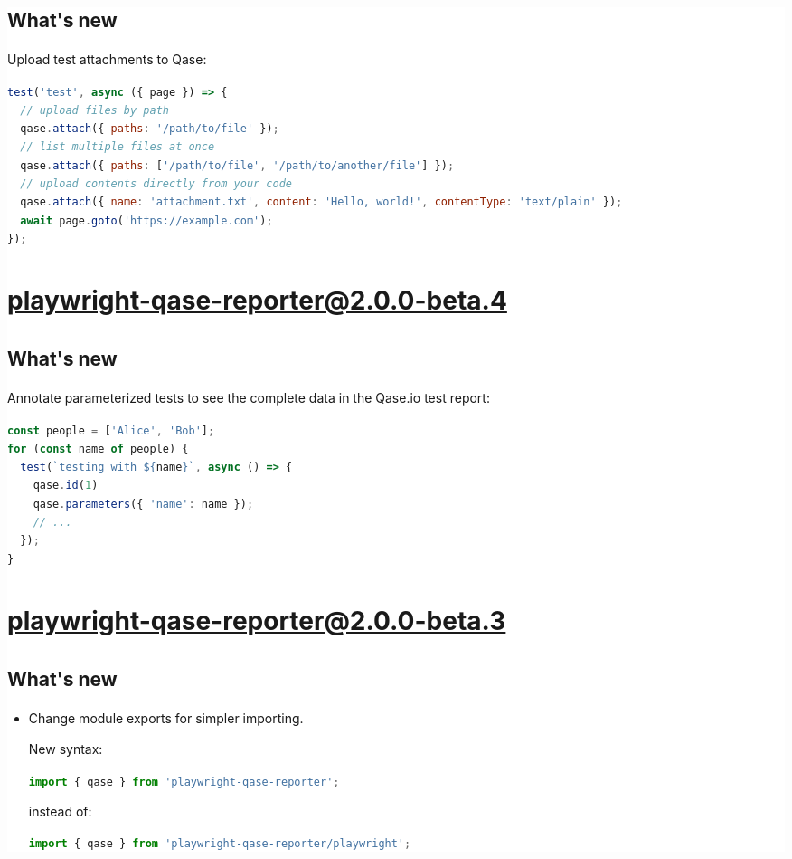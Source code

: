 ## What's new

Upload test attachments to Qase:

```js
test('test', async ({ page }) => {
  // upload files by path
  qase.attach({ paths: '/path/to/file' });
  // list multiple files at once
  qase.attach({ paths: ['/path/to/file', '/path/to/another/file'] });
  // upload contents directly from your code
  qase.attach({ name: 'attachment.txt', content: 'Hello, world!', contentType: 'text/plain' });
  await page.goto('https://example.com');
});
```

# playwright-qase-reporter@2.0.0-beta.4

## What's new

Annotate parameterized tests to see the complete data in the Qase.io test report:

```js
const people = ['Alice', 'Bob'];
for (const name of people) {
  test(`testing with ${name}`, async () => {
    qase.id(1)
    qase.parameters({ 'name': name });
    // ...
  });
}

```

# playwright-qase-reporter@2.0.0-beta.3

## What's new

- Change module exports for simpler importing.

  New syntax:

  ```js
  import { qase } from 'playwright-qase-reporter';
  ```

  instead of:

  ```js
  import { qase } from 'playwright-qase-reporter/playwright';
  ```
